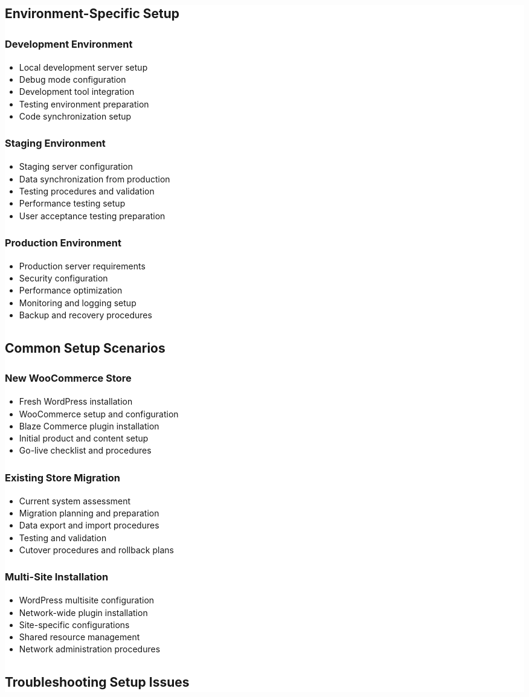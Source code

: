 ## Environment-Specific Setup

### Development Environment
- Local development server setup
- Debug mode configuration
- Development tool integration
- Testing environment preparation
- Code synchronization setup

### Staging Environment
- Staging server configuration
- Data synchronization from production
- Testing procedures and validation
- Performance testing setup
- User acceptance testing preparation

### Production Environment
- Production server requirements
- Security configuration
- Performance optimization
- Monitoring and logging setup
- Backup and recovery procedures

## Common Setup Scenarios

### New WooCommerce Store
- Fresh WordPress installation
- WooCommerce setup and configuration
- Blaze Commerce plugin installation
- Initial product and content setup
- Go-live checklist and procedures

### Existing Store Migration
- Current system assessment
- Migration planning and preparation
- Data export and import procedures
- Testing and validation
- Cutover procedures and rollback plans

### Multi-Site Installation
- WordPress multisite configuration
- Network-wide plugin installation
- Site-specific configurations
- Shared resource management
- Network administration procedures

## Troubleshooting Setup Issues
